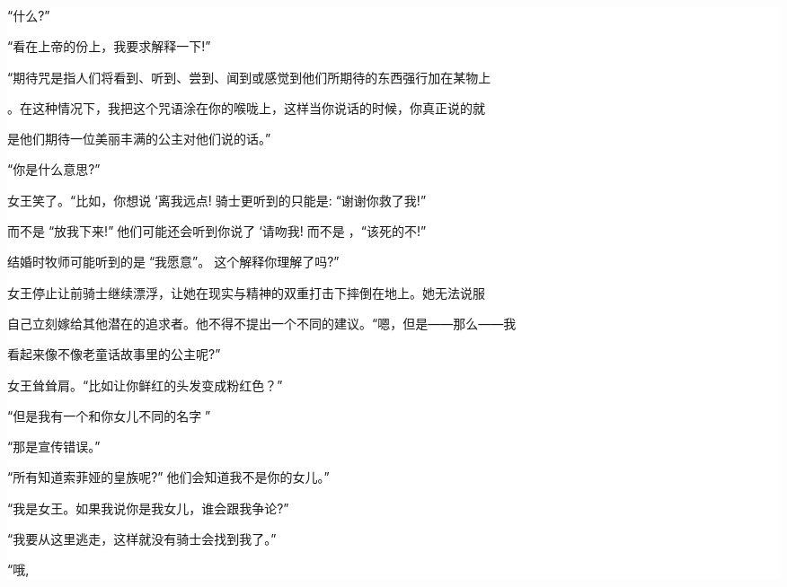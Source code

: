 



“什么?”





“看在上帝的份上，我要求解释一下!”





“期待咒是指人们将看到、听到、尝到、闻到或感觉到他们所期待的东西强行加在某物上

。在这种情况下，我把这个咒语涂在你的喉咙上，这样当你说话的时候，你真正说的就

是他们期待一位美丽丰满的公主对他们说的话。”



“你是什么意思?”

女王笑了。“比如，你想说   ‘离我远点!   骑士更听到的只能是:   “谢谢你救了我!”

而不是  “放我下来!”  他们可能还会听到你说了  ‘请吻我!  而不是  ，“该死的不!”

结婚时牧师可能听到的是 “我愿意”。 这个解释你理解了吗?”









女王停止让前骑士继续漂浮，让她在现实与精神的双重打击下摔倒在地上。她无法说服

自己立刻嫁给其他潜在的追求者。他不得不提出一个不同的建议。“嗯，但是——那么——我

看起来像不像老童话故事里的公主呢?”







女王耸耸肩。“比如让你鲜红的头发变成粉红色？”





“但是我有一个和你女儿不同的名字 ”



“那是宣传错误。”

“所有知道索菲娅的皇族呢?” 他们会知道我不是你的女儿。”



“我是女王。如果我说你是我女儿，谁会跟我争论?”



“我要从这里逃走，这样就没有骑士会找到我了。”



“哦,
